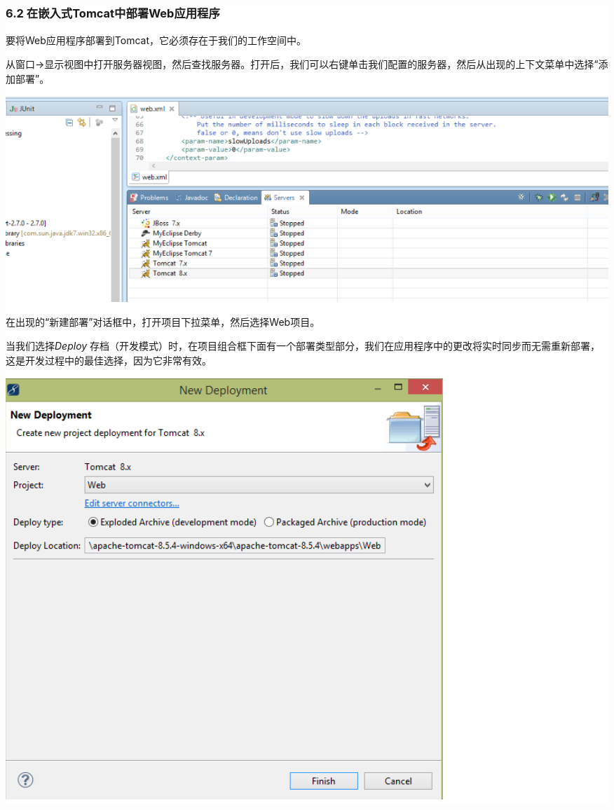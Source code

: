 ### 6.2 在嵌入式Tomcat中部署Web应用程序
要将Web应用程序部署到Tomcat，它必须存在于我们的工作空间中。

从窗口->显示视图中打开服务器视图，然后查找服务器。打开后，我们可以右键单击我们配置的服务器，然后从出现的上下文菜单中选择“添加部署”。

 ![image-20200719110317792](img\image-20200719110317792.png)


在出现的“新建部署”对话框中，打开项目下拉菜单，然后选择Web项目。

当我们选择*Deploy* 存档（开发模式）时，在项目组合框下面有一个部署类型部分，我们在应用程序中的更改将实时同步而无需重新部署，这是开发过程中的最佳选择，因为它非常有效。

![image-20200719110418478](img/image-20200719110418478.png)
